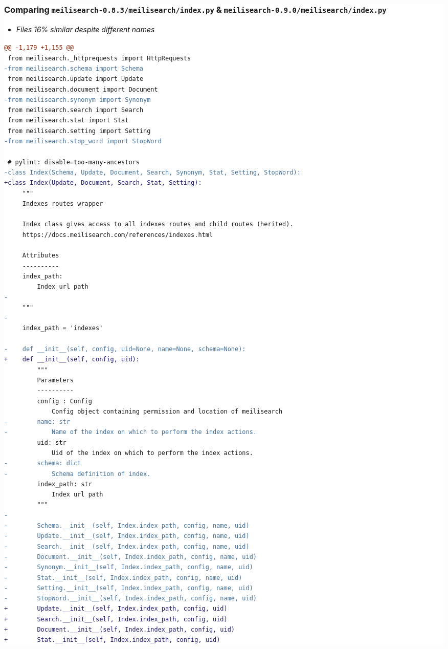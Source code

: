 ### Comparing `meilisearch-0.8.3/meilisearch/index.py` & `meilisearch-0.9.0/meilisearch/index.py`

 * *Files 16% similar despite different names*

```diff
@@ -1,179 +1,155 @@
 from meilisearch._httprequests import HttpRequests
-from meilisearch.schema import Schema
 from meilisearch.update import Update
 from meilisearch.document import Document
-from meilisearch.synonym import Synonym
 from meilisearch.search import Search
 from meilisearch.stat import Stat
 from meilisearch.setting import Setting
-from meilisearch.stop_word import StopWord
 
 # pylint: disable=too-many-ancestors
-class Index(Schema, Update, Document, Search, Synonym, Stat, Setting, StopWord):
+class Index(Update, Document, Search, Stat, Setting):
     """
     Indexes routes wrapper
 
     Index class gives access to all indexes routes and child routes (herited).
     https://docs.meilisearch.com/references/indexes.html
 
     Attributes
     ----------
     index_path:
         Index url path
-
     """
-
     index_path = 'indexes'
 
-    def __init__(self, config, uid=None, name=None, schema=None):
+    def __init__(self, config, uid):
         """
         Parameters
         ----------
         config : Config
             Config object containing permission and location of meilisearch
-        name: str
-            Name of the index on which to perform the index actions.
         uid: str
             Uid of the index on which to perform the index actions.
-        schema: dict
-            Schema definition of index.
         index_path: str
             Index url path
         """
-
-        Schema.__init__(self, Index.index_path, config, name, uid)
-        Update.__init__(self, Index.index_path, config, name, uid)
-        Search.__init__(self, Index.index_path, config, name, uid)
-        Document.__init__(self, Index.index_path, config, name, uid)
-        Synonym.__init__(self, Index.index_path, config, name, uid)
-        Stat.__init__(self, Index.index_path, config, name, uid)
-        Setting.__init__(self, Index.index_path, config, name, uid)
-        StopWord.__init__(self, Index.index_path, config, name, uid)
+        Update.__init__(self, Index.index_path, config, uid)
+        Search.__init__(self, Index.index_path, config, uid)
+        Document.__init__(self, Index.index_path, config, uid)
+        Stat.__init__(self, Index.index_path, config, uid)
```